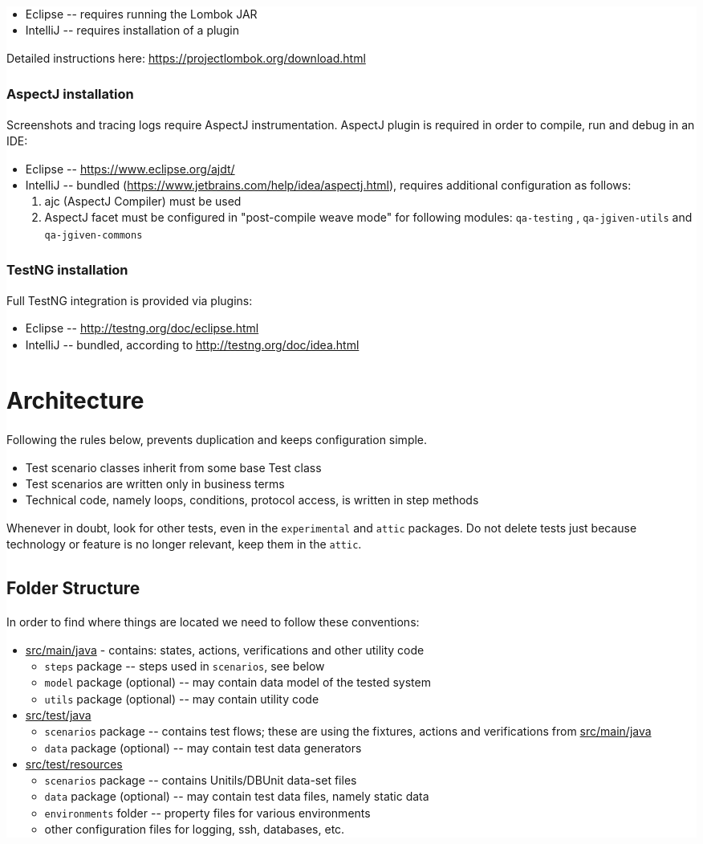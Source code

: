 * Eclipse -- requires running the Lombok JAR
* IntelliJ -- requires installation of a plugin

Detailed instructions here: <https://projectlombok.org/download.html>

### AspectJ installation

Screenshots and tracing logs require AspectJ instrumentation. AspectJ plugin is
required in order to compile, run and debug in an IDE:

* Eclipse -- <https://www.eclipse.org/ajdt/>
* IntelliJ -- bundled (<https://www.jetbrains.com/help/idea/aspectj.html>),
  requires additional configuration as follows:
    1. ajc (AspectJ Compiler) must be used
    2. AspectJ facet must be configured in "post-compile weave mode" for
       following modules: `qa-testing`
       , `qa-jgiven-utils` and `qa-jgiven-commons`

### TestNG installation

Full TestNG integration is provided via plugins:

* Eclipse -- <http://testng.org/doc/eclipse.html>
* IntelliJ -- bundled, according to <http://testng.org/doc/idea.html>

# Architecture

Following the rules below, prevents duplication and keeps configuration simple.

* Test scenario classes inherit from some base Test class
* Test scenarios are written only in business terms
* Technical code, namely loops, conditions, protocol access, is written in step
  methods

Whenever in doubt, look for other tests, even in the `experimental` and `attic`
packages. Do not delete tests just because technology or feature is no longer
relevant, keep them in the `attic`.

## Folder Structure

In order to find where things are located we need to follow these conventions:

- [src/main/java](src/main/java) - contains: states, actions, verifications and
  other utility code
    - `steps` package -- steps used in `scenarios`, see below
    - `model` package (optional) -- may contain data model of the tested system
    - `utils` package (optional) -- may contain utility code
- [src/test/java](src/test/java)
    - `scenarios` package -- contains test flows; these are using the fixtures,
      actions and verifications from [src/main/java](src/main/java)
    - `data` package (optional) -- may contain test data generators
- [src/test/resources](src/test/resources)
    - `scenarios` package -- contains Unitils/DBUnit data-set files
    - `data` package (optional) -- may contain test data files, namely static
      data
    - `environments` folder -- property files for various environments
    - other configuration files for logging, ssh, databases, etc.

